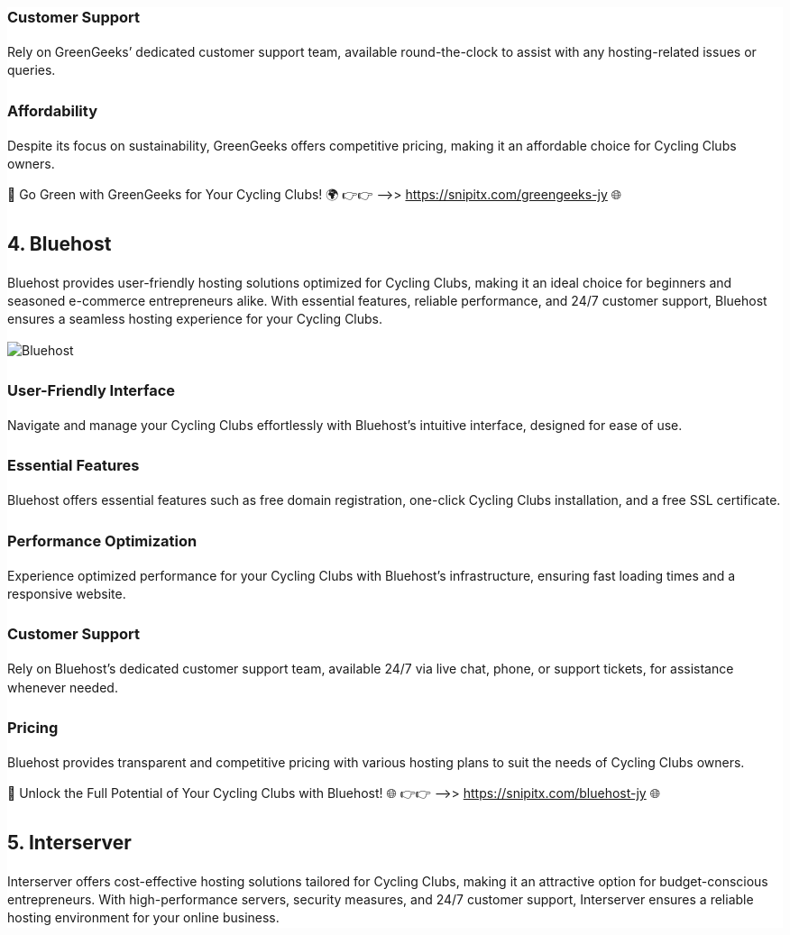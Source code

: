 ### Customer Support
Rely on GreenGeeks’ dedicated customer support team, available round-the-clock to assist with any hosting-related issues or queries.

### Affordability
Despite its focus on sustainability, GreenGeeks offers competitive pricing, making it an affordable choice for Cycling Clubs owners.

🌿 Go Green with GreenGeeks for Your Cycling Clubs! 🌍
👉👉 -->> https://snipitx.com/greengeeks-jy 🌐

## 4. Bluehost

Bluehost provides user-friendly hosting solutions optimized for Cycling Clubs, making it an ideal choice for beginners and seasoned e-commerce entrepreneurs alike. With essential features, reliable performance, and 24/7 customer support, Bluehost ensures a seamless hosting experience for your Cycling Clubs.

![Bluehost](https://i.imgur.com/PasFF9E.jpeg "Bluehost Hosting")

### User-Friendly Interface
Navigate and manage your Cycling Clubs effortlessly with Bluehost’s intuitive interface, designed for ease of use.

### Essential Features
Bluehost offers essential features such as free domain registration, one-click Cycling Clubs installation, and a free SSL certificate.

### Performance Optimization
Experience optimized performance for your Cycling Clubs with Bluehost’s infrastructure, ensuring fast loading times and a responsive website.

### Customer Support
Rely on Bluehost’s dedicated customer support team, available 24/7 via live chat, phone, or support tickets, for assistance whenever needed.

### Pricing
Bluehost provides transparent and competitive pricing with various hosting plans to suit the needs of Cycling Clubs owners.

🚀 Unlock the Full Potential of Your Cycling Clubs with Bluehost! 🌐
👉👉 -->> https://snipitx.com/bluehost-jy 🌐

## 5. Interserver

Interserver offers cost-effective hosting solutions tailored for Cycling Clubs, making it an attractive option for budget-conscious entrepreneurs. With high-performance servers, security measures, and 24/7 customer support, Interserver ensures a reliable hosting environment for your online business.
